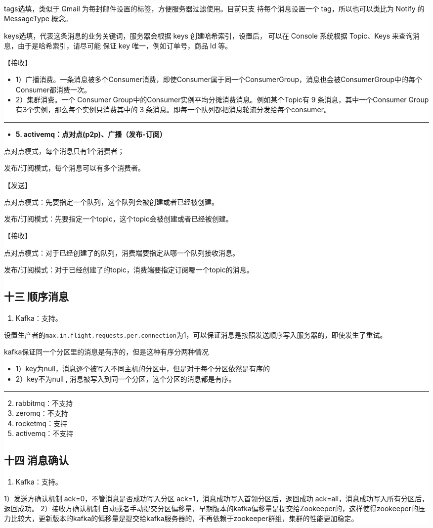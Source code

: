 tags选填，类似于 Gmail 为每封邮件设置的标签，方便服务器过滤使用。目前只支 持每个消息设置一个 tag，所以也可以类比为 Notify 的 MessageType 概念。

keys选填，代表这条消息的业务关键词，服务器会根据 keys 创建哈希索引，设置后， 可以在 Console 系统根据 Topic、Keys 来查询消息，由于是哈希索引，请尽可能 保证 key 唯一，例如订单号，商品 Id 等。

【接收】

- 1）广播消费。一条消息被多个Consumer消费，即使Consumer属于同一个ConsumerGroup，消息也会被ConsumerGroup中的每个Consumer都消费一次。
- 2）集群消费。一个 Consumer Group中的Consumer实例平均分摊消费消息。例如某个Topic有 9 条消息，其中一个Consumer Group有3个实例，那么每个实例只消费其中的 3 条消息。即每一个队列都把消息轮流分发给每个consumer。

--- 

- **5. activemq：点对点(p2p)、广播（发布-订阅）**

点对点模式，每个消息只有1个消费者；

发布/订阅模式，每个消息可以有多个消费者。

【发送】

点对点模式：先要指定一个队列，这个队列会被创建或者已经被创建。

发布/订阅模式：先要指定一个topic，这个topic会被创建或者已经被创建。

【接收】

点对点模式：对于已经创建了的队列，消费端要指定从哪一个队列接收消息。

发布/订阅模式：对于已经创建了的topic，消费端要指定订阅哪一个topic的消息。

## 十三 顺序消息

1. Kafka：支持。

设置生产者的`max.in.flight.requests.per.connection`为1，可以保证消息是按照发送顺序写入服务器的，即使发生了重试。

kafka保证同一个分区里的消息是有序的，但是这种有序分两种情况

- 1）key为null，消息逐个被写入不同主机的分区中，但是对于每个分区依然是有序的
- 2）key不为null , 消息被写入到同一个分区，这个分区的消息都是有序。

--- 

2. rabbitmq：不支持
3. zeromq：不支持
4. rocketmq：支持
5. activemq：不支持

## 十四 消息确认

1. Kafka：支持。

1）发送方确认机制
ack=0，不管消息是否成功写入分区
ack=1，消息成功写入首领分区后，返回成功
ack=all，消息成功写入所有分区后，返回成功。
2）接收方确认机制
自动或者手动提交分区偏移量，早期版本的kafka偏移量是提交给Zookeeper的，这样使得zookeeper的压力比较大，更新版本的kafka的偏移量是提交给kafka服务器的，不再依赖于zookeeper群组，集群的性能更加稳定。
